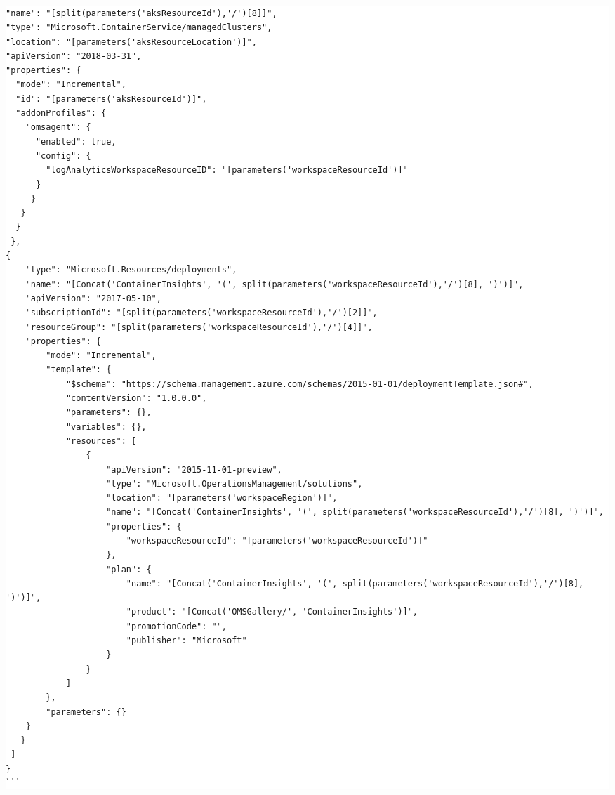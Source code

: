     "name": "[split(parameters('aksResourceId'),'/')[8]]",
    "type": "Microsoft.ContainerService/managedClusters",
    "location": "[parameters('aksResourceLocation')]",
    "apiVersion": "2018-03-31",
    "properties": {
      "mode": "Incremental",
      "id": "[parameters('aksResourceId')]",
      "addonProfiles": {
        "omsagent": {
          "enabled": true,
          "config": {
            "logAnalyticsWorkspaceResourceID": "[parameters('workspaceResourceId')]"
          }
         }
       }
      }
     },
    {
        "type": "Microsoft.Resources/deployments",
        "name": "[Concat('ContainerInsights', '(', split(parameters('workspaceResourceId'),'/')[8], ')')]",
        "apiVersion": "2017-05-10",
        "subscriptionId": "[split(parameters('workspaceResourceId'),'/')[2]]",
        "resourceGroup": "[split(parameters('workspaceResourceId'),'/')[4]]",
        "properties": {
            "mode": "Incremental",
            "template": {
                "$schema": "https://schema.management.azure.com/schemas/2015-01-01/deploymentTemplate.json#",
                "contentVersion": "1.0.0.0",
                "parameters": {},
                "variables": {},
                "resources": [
                    {
                        "apiVersion": "2015-11-01-preview",
                        "type": "Microsoft.OperationsManagement/solutions",
                        "location": "[parameters('workspaceRegion')]",
                        "name": "[Concat('ContainerInsights', '(', split(parameters('workspaceResourceId'),'/')[8], ')')]",
                        "properties": {
                            "workspaceResourceId": "[parameters('workspaceResourceId')]"
                        },
                        "plan": {
                            "name": "[Concat('ContainerInsights', '(', split(parameters('workspaceResourceId'),'/')[8], ')')]",
                            "product": "[Concat('OMSGallery/', 'ContainerInsights')]",
                            "promotionCode": "",
                            "publisher": "Microsoft"
                        }
                    }
                ]
            },
            "parameters": {}
        }
       }
     ]
    }
    ```
